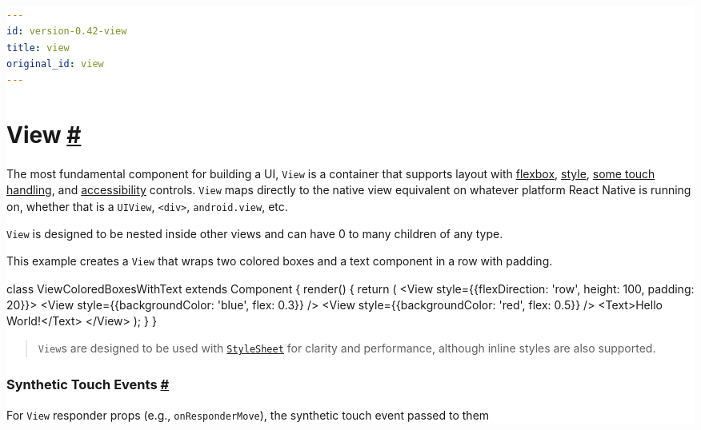 ```yaml
---
id: version-0.42-view
title: view
original_id: view
---
```

<a id="content"></a><h1><a class="anchor" name="view"></a>View <a class="hash-link" href="docs/view.html#view">#</a></h1><div><div><p>The most fundamental component for building a UI, <code>View</code> is a container that supports layout with
<a href="docs/flexbox.html" target="_blank">flexbox</a>, <a href="docs/style.html" target="_blank">style</a>,
<a href="docs/handling-touches.html" target="_blank">some touch handling</a>, and
<a href="docs/accessibility.html" target="_blank">accessibility</a> controls. <code>View</code> maps directly to the
native view equivalent on whatever platform React Native is running on, whether that is a
<code>UIView</code>, <code>&lt;div&gt;</code>, <code>android.view</code>, etc.</p><p><code>View</code> is designed to be nested inside other views and can have 0 to many children of any type.</p><p>This example creates a <code>View</code> that wraps two colored boxes and a text component in a row with
padding.</p><div class="prism language-javascript">class <span class="token class-name">ViewColoredBoxesWithText</span> extends <span class="token class-name">Component</span> <span class="token punctuation">{</span>
  <span class="token function">render<span class="token punctuation">(</span></span><span class="token punctuation">)</span> <span class="token punctuation">{</span>
    <span class="token keyword">return</span> <span class="token punctuation">(</span>
      &lt;View style<span class="token operator">=</span><span class="token punctuation">{</span><span class="token punctuation">{</span>flexDirection<span class="token punctuation">:</span> <span class="token string">'row'</span><span class="token punctuation">,</span> height<span class="token punctuation">:</span> <span class="token number">100</span><span class="token punctuation">,</span> padding<span class="token punctuation">:</span> <span class="token number">20</span><span class="token punctuation">}</span><span class="token punctuation">}</span><span class="token operator">&gt;</span>
        &lt;View style<span class="token operator">=</span><span class="token punctuation">{</span><span class="token punctuation">{</span>backgroundColor<span class="token punctuation">:</span> <span class="token string">'blue'</span><span class="token punctuation">,</span> flex<span class="token punctuation">:</span> <span class="token number">0.3</span><span class="token punctuation">}</span><span class="token punctuation">}</span> <span class="token operator">/</span><span class="token operator">&gt;</span>
        &lt;View style<span class="token operator">=</span><span class="token punctuation">{</span><span class="token punctuation">{</span>backgroundColor<span class="token punctuation">:</span> <span class="token string">'red'</span><span class="token punctuation">,</span> flex<span class="token punctuation">:</span> <span class="token number">0.5</span><span class="token punctuation">}</span><span class="token punctuation">}</span> <span class="token operator">/</span><span class="token operator">&gt;</span>
        &lt;Text<span class="token operator">&gt;</span>Hello World<span class="token operator">!</span>&lt;<span class="token operator">/</span>Text<span class="token operator">&gt;</span>
      &lt;<span class="token operator">/</span>View<span class="token operator">&gt;</span>
    <span class="token punctuation">)</span><span class="token punctuation">;</span>
  <span class="token punctuation">}</span>
<span class="token punctuation">}</span></div><blockquote><p><code>View</code>s are designed to be used with <a href="docs/style.html" target="_blank"><code>StyleSheet</code></a> for clarity
and performance, although inline styles are also supported.</p></blockquote><h3><a class="anchor" name="synthetic-touch-events"></a>Synthetic Touch Events <a class="hash-link" href="docs/view.html#synthetic-touch-events">#</a></h3><p>For <code>View</code> responder props (e.g., <code>onResponderMove</code>), the synthetic touch event passed to them
